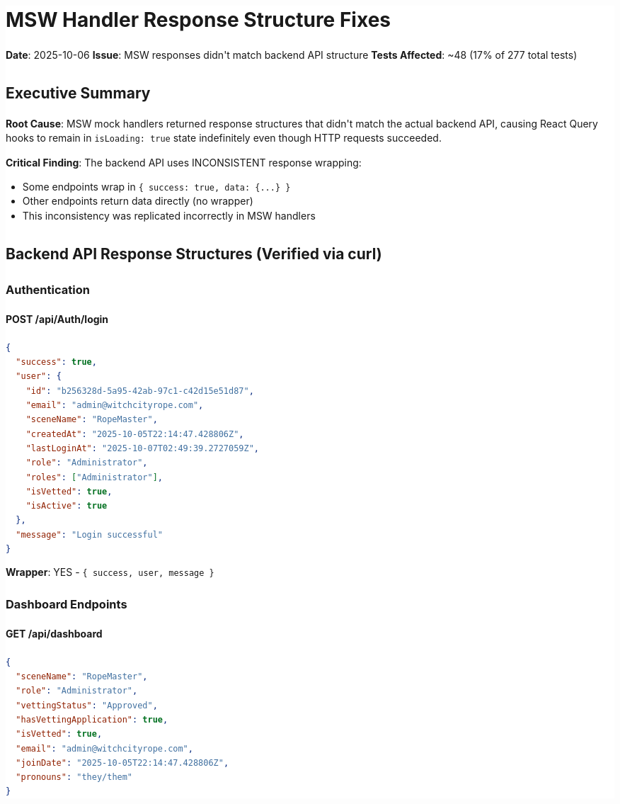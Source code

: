 # MSW Handler Response Structure Fixes

**Date**: 2025-10-06
**Issue**: MSW responses didn't match backend API structure
**Tests Affected**: ~48 (17% of 277 total tests)

## Executive Summary

**Root Cause**: MSW mock handlers returned response structures that didn't match the actual backend API, causing React Query hooks to remain in `isLoading: true` state indefinitely even though HTTP requests succeeded.

**Critical Finding**: The backend API uses INCONSISTENT response wrapping:
- Some endpoints wrap in `{ success: true, data: {...} }`
- Other endpoints return data directly (no wrapper)
- This inconsistency was replicated incorrectly in MSW handlers

## Backend API Response Structures (Verified via curl)

### Authentication

#### POST /api/Auth/login
```json
{
  "success": true,
  "user": {
    "id": "b256328d-5a95-42ab-97c1-c42d15e51d87",
    "email": "admin@witchcityrope.com",
    "sceneName": "RopeMaster",
    "createdAt": "2025-10-05T22:14:47.428806Z",
    "lastLoginAt": "2025-10-07T02:49:39.2727059Z",
    "role": "Administrator",
    "roles": ["Administrator"],
    "isVetted": true,
    "isActive": true
  },
  "message": "Login successful"
}
```

**Wrapper**: YES - `{ success, user, message }`

### Dashboard Endpoints

#### GET /api/dashboard
```json
{
  "sceneName": "RopeMaster",
  "role": "Administrator",
  "vettingStatus": "Approved",
  "hasVettingApplication": true,
  "isVetted": true,
  "email": "admin@witchcityrope.com",
  "joinDate": "2025-10-05T22:14:47.428806Z",
  "pronouns": "they/them"
}
```
